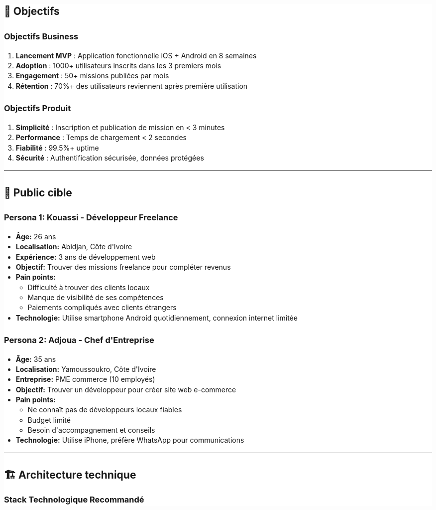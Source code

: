 
## 🎯 Objectifs

### Objectifs Business

1. **Lancement MVP** : Application fonctionnelle iOS + Android en 8 semaines
2. **Adoption** : 1000+ utilisateurs inscrits dans les 3 premiers mois
3. **Engagement** : 50+ missions publiées par mois
4. **Rétention** : 70%+ des utilisateurs reviennent après première utilisation

### Objectifs Produit

1. **Simplicité** : Inscription et publication de mission en < 3 minutes
2. **Performance** : Temps de chargement < 2 secondes
3. **Fiabilité** : 99.5%+ uptime
4. **Sécurité** : Authentification sécurisée, données protégées

---

## 👥 Public cible

### Persona 1: Kouassi - Développeur Freelance

- **Âge:** 26 ans
- **Localisation:** Abidjan, Côte d'Ivoire
- **Expérience:** 3 ans de développement web
- **Objectif:** Trouver des missions freelance pour compléter revenus
- **Pain points:** 
  - Difficulté à trouver des clients locaux
  - Manque de visibilité de ses compétences
  - Paiements compliqués avec clients étrangers
- **Technologie:** Utilise smartphone Android quotidiennement, connexion internet limitée

### Persona 2: Adjoua - Chef d'Entreprise

- **Âge:** 35 ans
- **Localisation:** Yamoussoukro, Côte d'Ivoire
- **Entreprise:** PME commerce (10 employés)
- **Objectif:** Trouver un développeur pour créer site web e-commerce
- **Pain points:**
  - Ne connaît pas de développeurs locaux fiables
  - Budget limité
  - Besoin d'accompagnement et conseils
- **Technologie:** Utilise iPhone, préfère WhatsApp pour communications

---

## 🏗️ Architecture technique

### Stack Technologique Recommandé
